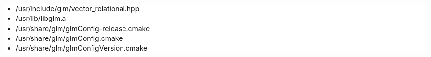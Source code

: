 * /usr/include/glm/vector_relational.hpp
* /usr/lib/libglm.a
* /usr/share/glm/glmConfig-release.cmake
* /usr/share/glm/glmConfig.cmake
* /usr/share/glm/glmConfigVersion.cmake
